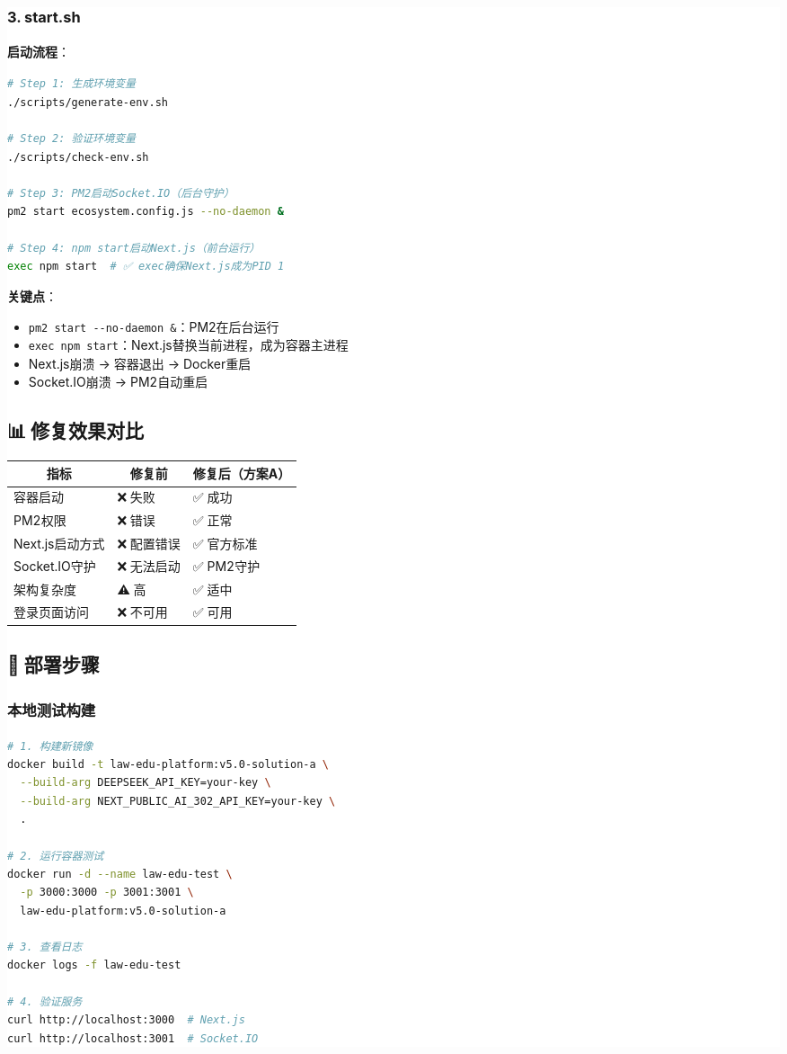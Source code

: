 ### 3. start.sh

**启动流程**：

```bash
# Step 1: 生成环境变量
./scripts/generate-env.sh

# Step 2: 验证环境变量
./scripts/check-env.sh

# Step 3: PM2启动Socket.IO（后台守护）
pm2 start ecosystem.config.js --no-daemon &

# Step 4: npm start启动Next.js（前台运行）
exec npm start  # ✅ exec确保Next.js成为PID 1
```

**关键点**：
- `pm2 start --no-daemon &`：PM2在后台运行
- `exec npm start`：Next.js替换当前进程，成为容器主进程
- Next.js崩溃 → 容器退出 → Docker重启
- Socket.IO崩溃 → PM2自动重启

## 📊 修复效果对比

| 指标 | 修复前 | 修复后（方案A） |
|------|--------|----------------|
| 容器启动 | ❌ 失败 | ✅ 成功 |
| PM2权限 | ❌ 错误 | ✅ 正常 |
| Next.js启动方式 | ❌ 配置错误 | ✅ 官方标准 |
| Socket.IO守护 | ❌ 无法启动 | ✅ PM2守护 |
| 架构复杂度 | ⚠️ 高 | ✅ 适中 |
| 登录页面访问 | ❌ 不可用 | ✅ 可用 |

## 🚀 部署步骤

### 本地测试构建

```bash
# 1. 构建新镜像
docker build -t law-edu-platform:v5.0-solution-a \
  --build-arg DEEPSEEK_API_KEY=your-key \
  --build-arg NEXT_PUBLIC_AI_302_API_KEY=your-key \
  .

# 2. 运行容器测试
docker run -d --name law-edu-test \
  -p 3000:3000 -p 3001:3001 \
  law-edu-platform:v5.0-solution-a

# 3. 查看日志
docker logs -f law-edu-test

# 4. 验证服务
curl http://localhost:3000  # Next.js
curl http://localhost:3001  # Socket.IO
```
